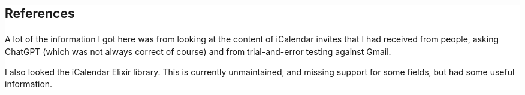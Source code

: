 ## References

A lot of the information I got here was from looking at the content of iCalendar invites that I had received from people, asking ChatGPT (which
was not always correct of course) and from trial-and-error testing against Gmail.

I also looked the [iCalendar Elixir library](https://github.com/lpil/icalendar).  This is currently unmaintained, and missing support for some fields, but had some useful information.

